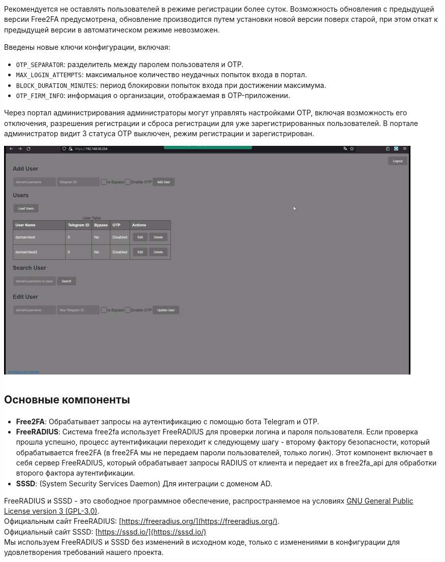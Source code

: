 Рекомендуется не оставлять пользователей в режиме регистрации более суток. Возможность обновления с предыдущей версии Free2FA предусмотрена, обновление производится путем установки новой версии поверх старой, при этом откат к предыдущей версии в автоматическом режиме невозможен.

Введены новые ключи конфигурации, включая:
- `OTP_SEPARATOR`: разделитель между паролем пользователя и OTP.
- `MAX_LOGIN_ATTEMPTS`: максимальное количество неудачных попыток входа в портал.
- `BLOCK_DURATION_MINUTES`: период блокировки попыток входа при достижении максимума.
- `OTP_FIRM_INFO`: информация о организации, отображаемая в OTP-приложении.

Через портал администрирования администраторы могут управлять настройками OTP, включая возможность его отключения, разрешения регистрации и сброса регистрации для уже зарегистрированных пользователей. В портале администратор видит 3 статуса OTP выключен, режим регистрации и зарегистрирован.

![screenshot](img/otp.gif)    

## Основные компоненты

- **Free2FA**: Обрабатывает запросы на аутентификацию с помощью бота Telegram и OTP.
- **FreeRADIUS**: Система free2fa использует FreeRADIUS для проверки логина и пароля пользователя. Если проверка прошла успешно, процесс аутентификации переходит к следующему шагу - второму фактору безопасности, который обрабатывается free2FA (в free2FA мы не передаем пароли пользователей, только логин). Этот компонент включает в себя сервер FreeRADIUS, который обрабатывает запросы RADIUS от клиента и передает их в free2fa_api для обработки второго фактора аутентификации.
- **SSSD**: (System Security Services Daemon) Для интеграции с доменом AD.

FreeRADIUS и SSSD - это свободное программное обеспечение, распространяемое на условиях [GNU General Public License version 3 (GPL-3.0)](https://www.gnu.org/licenses/gpl-3.0.en.html).  
Официальным сайт FreeRADIUS: [https://freeradius.org/](https://freeradius.org/).  
Официальный сайт SSSD: [https://sssd.io/](https://sssd.io/)  
Мы используем FreeRADIUS и SSSD без изменений в исходном коде, только с изменениями в конфигурации для удовлетворения требований нашего проекта.
